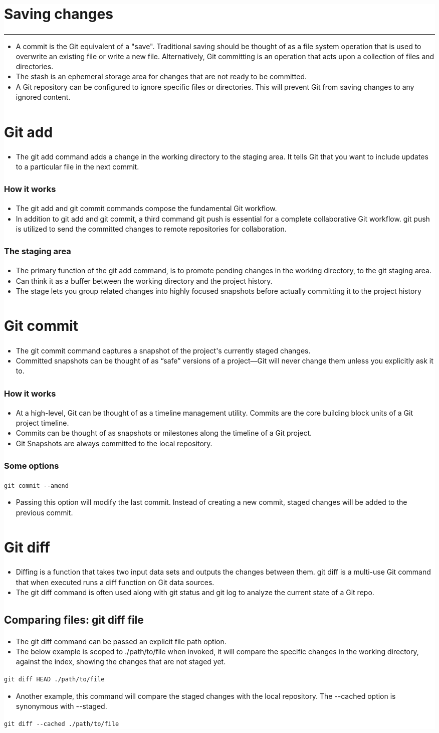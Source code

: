 # Saving changes

---
- A commit is the Git equivalent of a "save". Traditional saving should be thought of as a file system operation that is used to overwrite an existing file or write a new file. Alternatively, Git committing is an operation that acts upon a collection of files and directories.
- The stash is an ephemeral storage area for changes that are not ready to be committed. 
- A Git repository can be configured to ignore specific files or directories. This will prevent Git from saving changes to any ignored content.
# Git add
- The git add command adds a change in the working directory to the staging area. It tells Git that you want to include updates to a particular file in the next commit.
### How it works
- The git add and git commit commands compose the fundamental Git workflow. 
- In addition to git add and git commit, a third command git push is essential for a complete collaborative Git workflow. git push is utilized to send the committed changes to remote repositories for collaboration.
### The staging area
- The primary function of the git add command, is to promote pending changes in the working directory, to the git staging area.
- Can think it as a buffer between the working directory and the project history.
- The stage lets you group related changes into highly focused snapshots before actually committing it to the project history
# Git commit
- The git commit command captures a snapshot of the project's currently staged changes.
- Committed snapshots can be thought of as “safe” versions of a project—Git will never change them unless you explicitly ask it to.
### How it works
- At a high-level, Git can be thought of as a timeline management utility. Commits are the core building block units of a Git project timeline.
- Commits can be thought of as snapshots or milestones along the timeline of a Git project. 
- Git Snapshots are always committed to the local repository. 
### Some options
```
git commit --amend
```
- Passing this option will modify the last commit. Instead of creating a new commit, staged changes will be added to the previous commit.
# Git diff
- Diffing is a function that takes two input data sets and outputs the changes between them. git diff is a multi-use Git command that when executed runs a diff function on Git data sources. 
- The git diff command is often used along with git status and git log to analyze the current state of a Git repo.
## Comparing files: git diff file
- The git diff command can be passed an explicit file path option. 
- The below example is scoped to ./path/to/file when invoked, it will compare the specific changes in the working directory, against the index, showing the changes that are not staged yet.
```
git diff HEAD ./path/to/file
```
- Another example, this command will compare the staged changes with the local repository. The --cached option is synonymous with --staged.
```
git diff --cached ./path/to/file
```